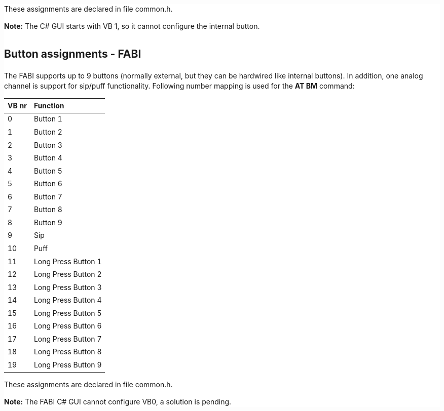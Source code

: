 
These assignments are declared in file common.h.

**Note:** The C# GUI starts with VB 1, so it cannot configure the internal button.

## Button assignments - FABI

The FABI supports up to 9 buttons (normally external, but they can be hardwired like internal buttons).
In addition, one analog channel is support for sip/puff functionality.
Following number mapping is used for the __AT BM__ command:

|VB nr | Function |
|:-----|:---------|
| 0    | Button 1|
| 1    | Button 2|
| 2    | Button 3|
| 3    | Button 4|
| 4    | Button 5|
| 5    | Button 6|
| 6    | Button 7|
| 7    | Button 8|
| 8    | Button 9|
| 9    | Sip      |
| 10   | Puff     |
| 11   | Long Press Button 1 |
| 12   | Long Press Button 2 |
| 13   | Long Press Button 3 |
| 14   | Long Press Button 4 |
| 15   | Long Press Button 5 |
| 16   | Long Press Button 6 |
| 17   | Long Press Button 7 |
| 18   | Long Press Button 8 |
| 19   | Long Press Button 9 |


These assignments are declared in file common.h.

**Note:** The FABI C# GUI cannot configure VB0, a solution is pending.
